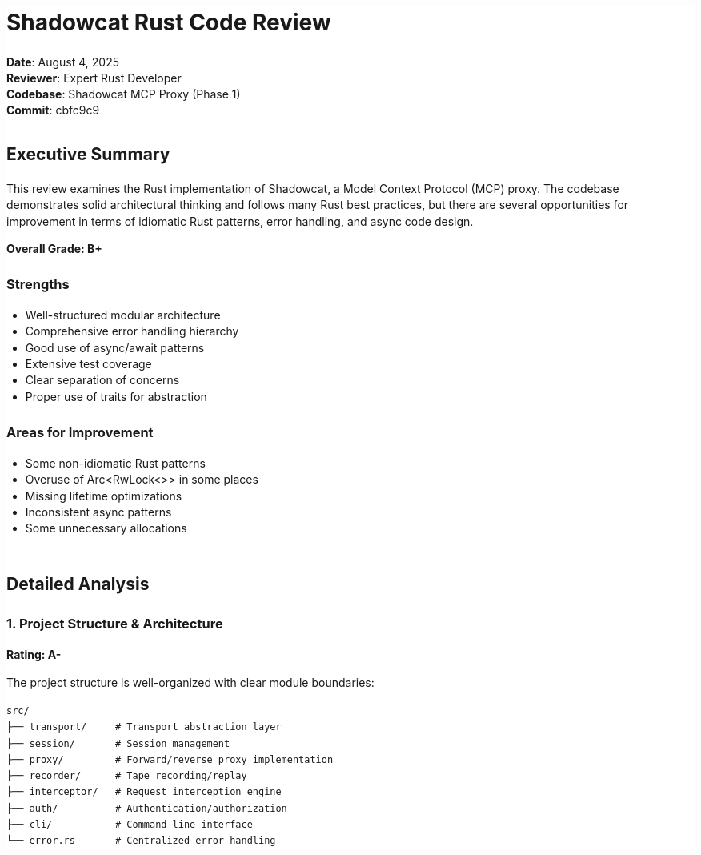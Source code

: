 # Shadowcat Rust Code Review

**Date**: August 4, 2025  
**Reviewer**: Expert Rust Developer  
**Codebase**: Shadowcat MCP Proxy (Phase 1)  
**Commit**: cbfc9c9

## Executive Summary

This review examines the Rust implementation of Shadowcat, a Model Context Protocol (MCP) proxy. The codebase demonstrates solid architectural thinking and follows many Rust best practices, but there are several opportunities for improvement in terms of idiomatic Rust patterns, error handling, and async code design.

**Overall Grade: B+**

### Strengths
- Well-structured modular architecture
- Comprehensive error handling hierarchy
- Good use of async/await patterns
- Extensive test coverage
- Clear separation of concerns
- Proper use of traits for abstraction

### Areas for Improvement
- Some non-idiomatic Rust patterns
- Overuse of Arc<RwLock<>> in some places
- Missing lifetime optimizations
- Inconsistent async patterns
- Some unnecessary allocations

---

## Detailed Analysis

### 1. Project Structure & Architecture

**Rating: A-**

The project structure is well-organized with clear module boundaries:

```
src/
├── transport/     # Transport abstraction layer
├── session/       # Session management
├── proxy/         # Forward/reverse proxy implementation
├── recorder/      # Tape recording/replay
├── interceptor/   # Request interception engine
├── auth/          # Authentication/authorization
├── cli/           # Command-line interface
└── error.rs       # Centralized error handling
```
